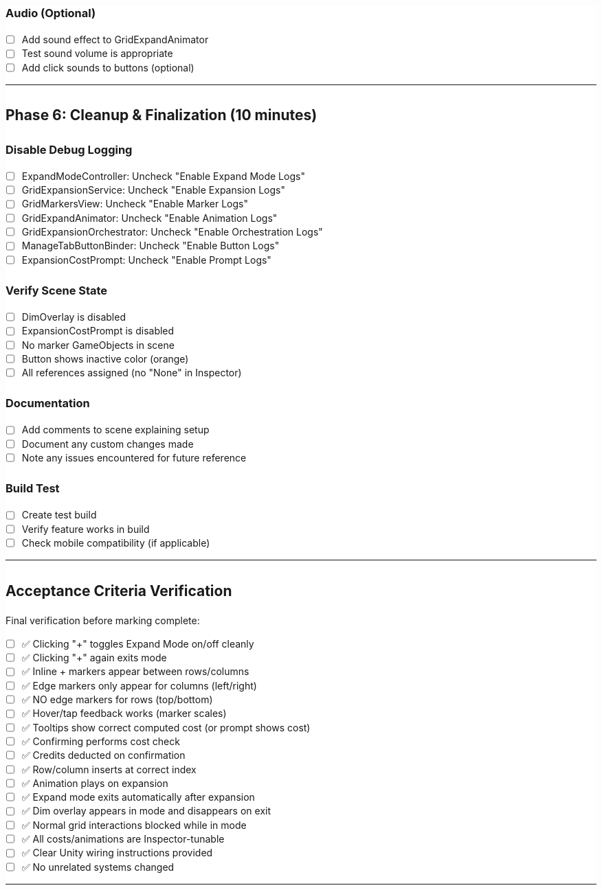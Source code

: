 ### Audio (Optional)
- [ ] Add sound effect to GridExpandAnimator
- [ ] Test sound volume is appropriate
- [ ] Add click sounds to buttons (optional)

---

## Phase 6: Cleanup & Finalization (10 minutes)

### Disable Debug Logging
- [ ] ExpandModeController: Uncheck "Enable Expand Mode Logs"
- [ ] GridExpansionService: Uncheck "Enable Expansion Logs"
- [ ] GridMarkersView: Uncheck "Enable Marker Logs"
- [ ] GridExpandAnimator: Uncheck "Enable Animation Logs"
- [ ] GridExpansionOrchestrator: Uncheck "Enable Orchestration Logs"
- [ ] ManageTabButtonBinder: Uncheck "Enable Button Logs"
- [ ] ExpansionCostPrompt: Uncheck "Enable Prompt Logs"

### Verify Scene State
- [ ] DimOverlay is disabled
- [ ] ExpansionCostPrompt is disabled
- [ ] No marker GameObjects in scene
- [ ] Button shows inactive color (orange)
- [ ] All references assigned (no "None" in Inspector)

### Documentation
- [ ] Add comments to scene explaining setup
- [ ] Document any custom changes made
- [ ] Note any issues encountered for future reference

### Build Test
- [ ] Create test build
- [ ] Verify feature works in build
- [ ] Check mobile compatibility (if applicable)

---

## Acceptance Criteria Verification

Final verification before marking complete:

- [ ] ✅ Clicking "+" toggles Expand Mode on/off cleanly
- [ ] ✅ Clicking "+" again exits mode
- [ ] ✅ Inline + markers appear between rows/columns
- [ ] ✅ Edge markers only appear for columns (left/right)
- [ ] ✅ NO edge markers for rows (top/bottom)
- [ ] ✅ Hover/tap feedback works (marker scales)
- [ ] ✅ Tooltips show correct computed cost (or prompt shows cost)
- [ ] ✅ Confirming performs cost check
- [ ] ✅ Credits deducted on confirmation
- [ ] ✅ Row/column inserts at correct index
- [ ] ✅ Animation plays on expansion
- [ ] ✅ Expand mode exits automatically after expansion
- [ ] ✅ Dim overlay appears in mode and disappears on exit
- [ ] ✅ Normal grid interactions blocked while in mode
- [ ] ✅ All costs/animations are Inspector-tunable
- [ ] ✅ Clear Unity wiring instructions provided
- [ ] ✅ No unrelated systems changed

---